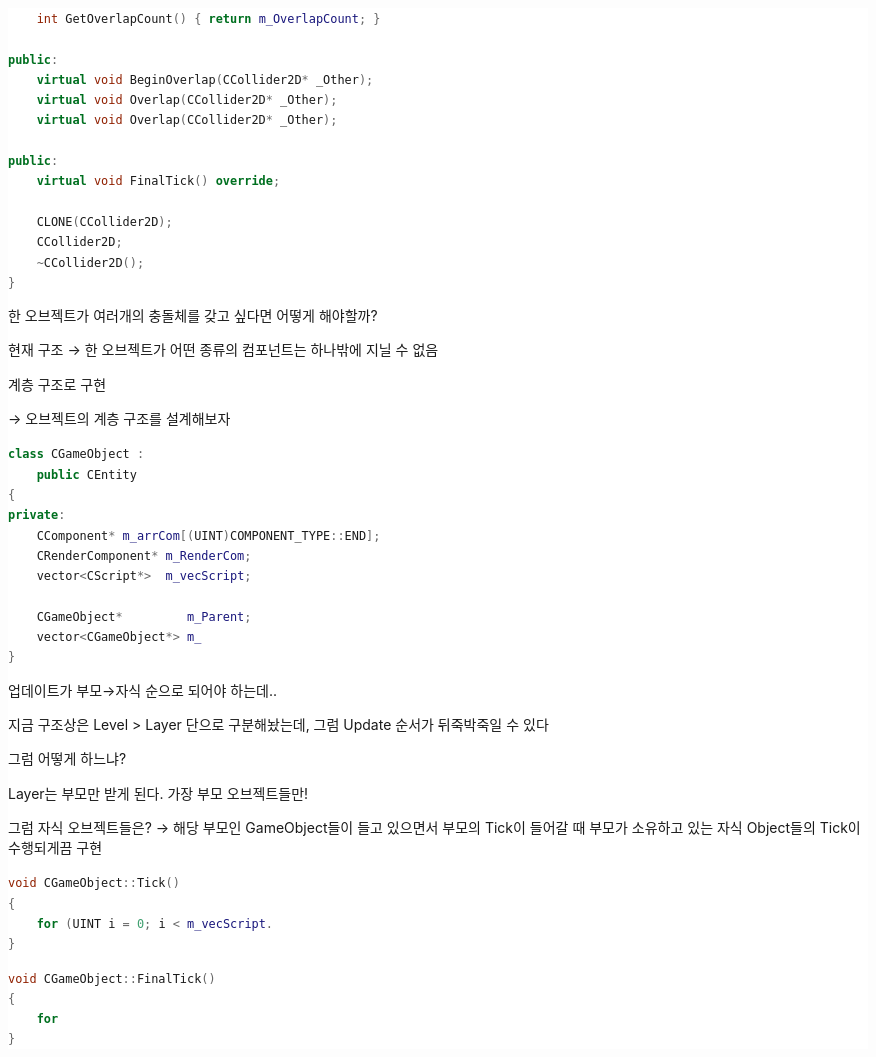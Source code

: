 ```cpp
	int GetOverlapCount() { return m_OverlapCount; }
	
public:
	virtual void BeginOverlap(CCollider2D* _Other);
	virtual void Overlap(CCollider2D* _Other);
	virtual void Overlap(CCollider2D* _Other);
	
public:
	virtual void FinalTick() override;

	CLONE(CCollider2D);
	CCollider2D;
	~CCollider2D();
}
```

한 오브젝트가 여러개의 충돌체를 갖고 싶다면 어떻게 해야할까?

현재 구조 → 한 오브젝트가 어떤 종류의 컴포넌트는 하나밖에 지닐 수 없음

계층 구조로 구현

→ 오브젝트의 계층 구조를 설계해보자

```cpp
class CGameObject :
	public CEntity
{
private:
	CComponent* m_arrCom[(UINT)COMPONENT_TYPE::END];
	CRenderComponent* m_RenderCom;
	vector<CScript*>  m_vecScript;
	
	CGameObject*         m_Parent;
	vector<CGameObject*> m_
}
```

업데이트가 부모→자식 순으로 되어야 하는데..

지금 구조상은 Level > Layer 단으로 구분해놨는데, 그럼 Update 순서가 뒤죽박죽일 수 있다

그럼 어떻게 하느냐?

Layer는 부모만 받게 된다. 가장 부모 오브젝트들만!

그럼 자식 오브젝트들은? → 해당 부모인 GameObject들이 들고 있으면서 부모의 Tick이 들어갈 때 부모가 소유하고 있는 자식 Object들의 Tick이 수행되게끔 구현

```cpp
void CGameObject::Tick()
{
	for (UINT i = 0; i < m_vecScript.
}
```

```cpp
void CGameObject::FinalTick()
{
	for
}
```
